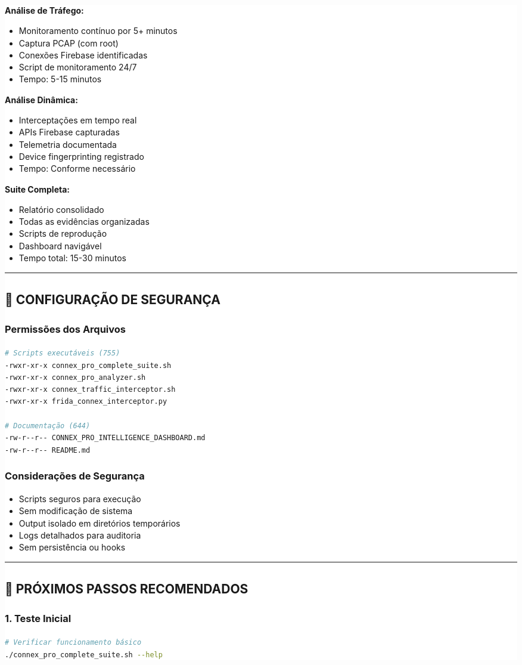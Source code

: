 **Análise de Tráfego:**
- Monitoramento contínuo por 5+ minutos
- Captura PCAP (com root)
- Conexões Firebase identificadas
- Script de monitoramento 24/7
- Tempo: 5-15 minutos

**Análise Dinâmica:**
- Interceptações em tempo real
- APIs Firebase capturadas
- Telemetria documentada
- Device fingerprinting registrado
- Tempo: Conforme necessário

**Suite Completa:**
- Relatório consolidado
- Todas as evidências organizadas
- Scripts de reprodução
- Dashboard navigável
- Tempo total: 15-30 minutos

---

## 🔐 CONFIGURAÇÃO DE SEGURANÇA

### Permissões dos Arquivos
```bash
# Scripts executáveis (755)
-rwxr-xr-x connex_pro_complete_suite.sh
-rwxr-xr-x connex_pro_analyzer.sh
-rwxr-xr-x connex_traffic_interceptor.sh
-rwxr-xr-x frida_connex_interceptor.py

# Documentação (644)
-rw-r--r-- CONNEX_PRO_INTELLIGENCE_DASHBOARD.md
-rw-r--r-- README.md
```

### Considerações de Segurança
- Scripts seguros para execução
- Sem modificação de sistema
- Output isolado em diretórios temporários
- Logs detalhados para auditoria
- Sem persistência ou hooks

---

## 🎯 PRÓXIMOS PASSOS RECOMENDADOS

### 1. Teste Inicial
```bash
# Verificar funcionamento básico
./connex_pro_complete_suite.sh --help
```
